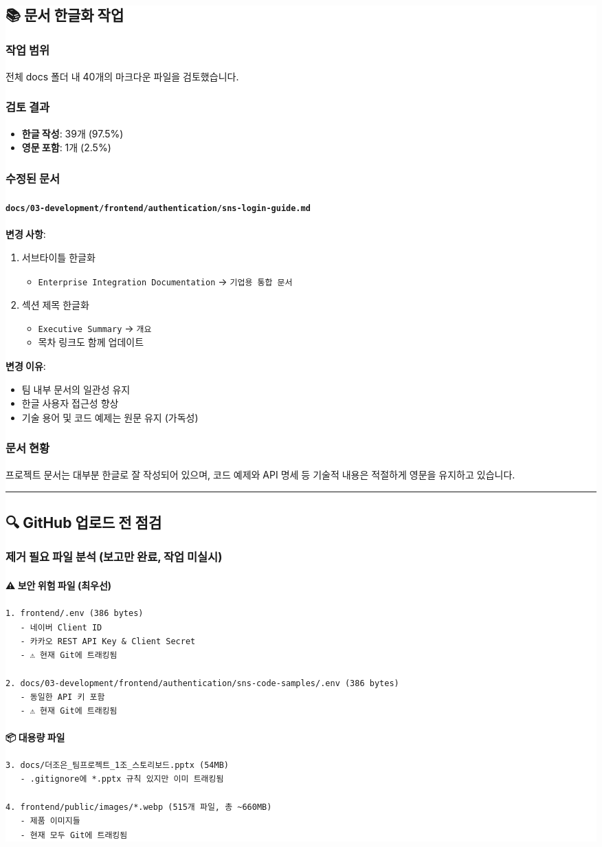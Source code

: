 
## 📚 문서 한글화 작업

### 작업 범위
전체 docs 폴더 내 40개의 마크다운 파일을 검토했습니다.

### 검토 결과
- **한글 작성**: 39개 (97.5%)
- **영문 포함**: 1개 (2.5%)

### 수정된 문서

#### `docs/03-development/frontend/authentication/sns-login-guide.md`

**변경 사항**:
1. 서브타이틀 한글화
   - `Enterprise Integration Documentation` → `기업용 통합 문서`

2. 섹션 제목 한글화
   - `Executive Summary` → `개요`
   - 목차 링크도 함께 업데이트

**변경 이유**:
- 팀 내부 문서의 일관성 유지
- 한글 사용자 접근성 향상
- 기술 용어 및 코드 예제는 원문 유지 (가독성)

### 문서 현황
프로젝트 문서는 대부분 한글로 잘 작성되어 있으며, 코드 예제와 API 명세 등 기술적 내용은 적절하게 영문을 유지하고 있습니다.

---

## 🔍 GitHub 업로드 전 점검

### 제거 필요 파일 분석 (보고만 완료, 작업 미실시)

#### ⚠️ 보안 위험 파일 (최우선)
```
1. frontend/.env (386 bytes)
   - 네이버 Client ID
   - 카카오 REST API Key & Client Secret
   - ⚠️ 현재 Git에 트래킹됨

2. docs/03-development/frontend/authentication/sns-code-samples/.env (386 bytes)
   - 동일한 API 키 포함
   - ⚠️ 현재 Git에 트래킹됨
```

#### 📦 대용량 파일
```
3. docs/더조은_팀프로젝트_1조_스토리보드.pptx (54MB)
   - .gitignore에 *.pptx 규칙 있지만 이미 트래킹됨

4. frontend/public/images/*.webp (515개 파일, 총 ~660MB)
   - 제품 이미지들
   - 현재 모두 Git에 트래킹됨
```
